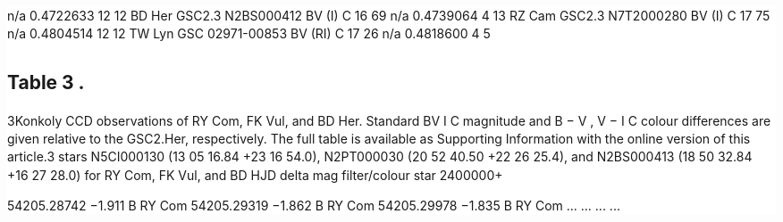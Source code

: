 n/a 
0.4722633 
12 
12 
BD Her 
GSC2.3 N2BS000412 
BV (I) C 
16 
69 
n/a 
0.4739064 
4 
13 
RZ Cam 
GSC2.3 N7T2000280 
BV (I) C 
17 
75 
n/a 
0.4804514 
12 
12 
TW Lyn 
GSC 02971-00853 
BV (RI) C 
17 
26 
n/a 
0.4818600 
4 
5 



## Table 3 .
3Konkoly CCD observations of RY Com, FK Vul, and BD Her. Standard BV I C magnitude and B − V , V − I C colour differences are given relative to the GSC2.Her, respectively. The full table is available as Supporting Information with the online version of this article.3 stars N5CI000130 (13 
05 16.84 +23 16 54.0), N2PT000030 (20 52 40.50 +22 26 25.4), 
and N2BS000413 (18 50 32.84 +16 27 28.0) for RY Com, FK Vul, 
and BD HJD 
delta mag 
filter/colour 
star 
2400000+ 

54205.28742 
−1.911 
B 
RY Com 
54205.29319 
−1.862 
B 
RY Com 
54205.29978 
−1.835 
B 
RY Com 
... 
... 
... 
... 
